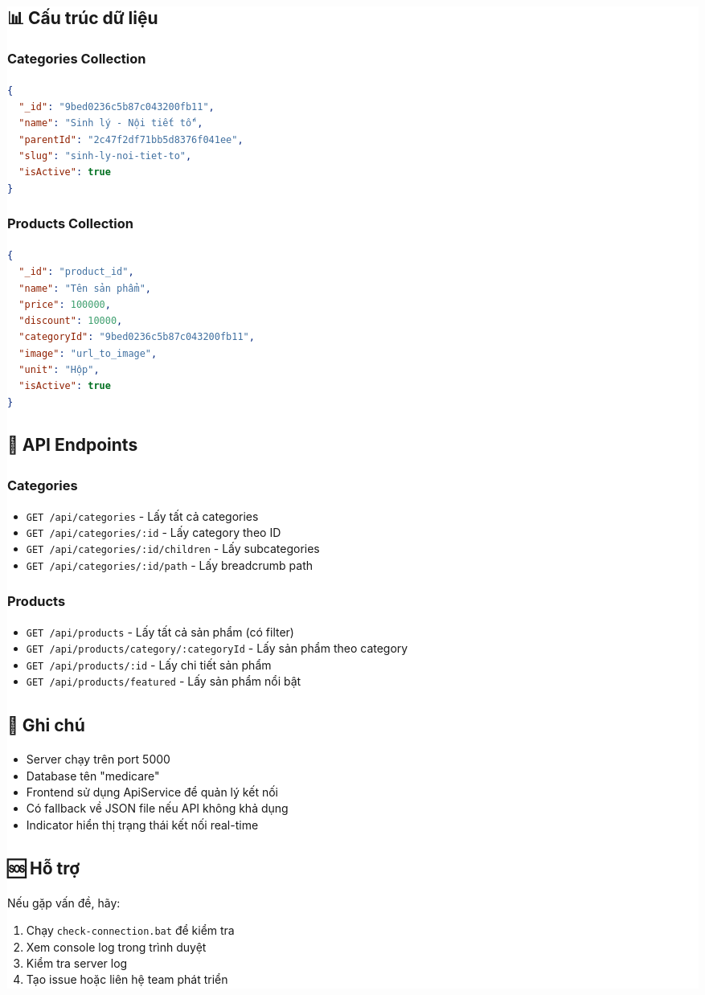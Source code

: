 ## 📊 Cấu trúc dữ liệu

### Categories Collection
```json
{
  "_id": "9bed0236c5b87c043200fb11",
  "name": "Sinh lý - Nội tiết tố",
  "parentId": "2c47f2df71bb5d8376f041ee",
  "slug": "sinh-ly-noi-tiet-to",
  "isActive": true
}
```

### Products Collection
```json
{
  "_id": "product_id",
  "name": "Tên sản phẩm",
  "price": 100000,
  "discount": 10000,
  "categoryId": "9bed0236c5b87c043200fb11",
  "image": "url_to_image",
  "unit": "Hộp",
  "isActive": true
}
```

## 🚀 API Endpoints

### Categories
- `GET /api/categories` - Lấy tất cả categories
- `GET /api/categories/:id` - Lấy category theo ID
- `GET /api/categories/:id/children` - Lấy subcategories
- `GET /api/categories/:id/path` - Lấy breadcrumb path

### Products
- `GET /api/products` - Lấy tất cả sản phẩm (có filter)
- `GET /api/products/category/:categoryId` - Lấy sản phẩm theo category
- `GET /api/products/:id` - Lấy chi tiết sản phẩm
- `GET /api/products/featured` - Lấy sản phẩm nổi bật

## 📝 Ghi chú

- Server chạy trên port 5000
- Database tên "medicare"
- Frontend sử dụng ApiService để quản lý kết nối
- Có fallback về JSON file nếu API không khả dụng
- Indicator hiển thị trạng thái kết nối real-time

## 🆘 Hỗ trợ

Nếu gặp vấn đề, hãy:
1. Chạy `check-connection.bat` để kiểm tra
2. Xem console log trong trình duyệt
3. Kiểm tra server log
4. Tạo issue hoặc liên hệ team phát triển
